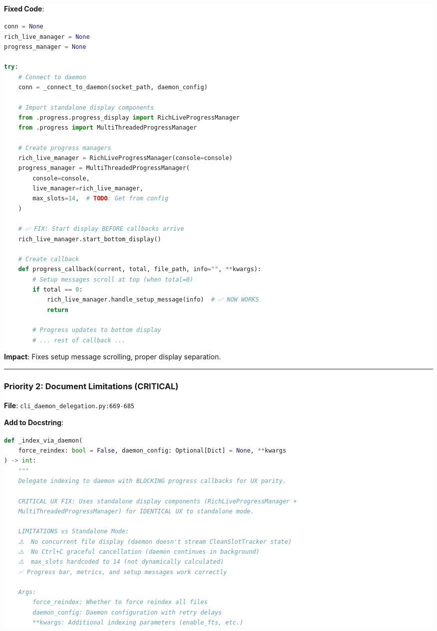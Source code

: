 **Fixed Code**:
```python
conn = None
rich_live_manager = None
progress_manager = None

try:
    # Connect to daemon
    conn = _connect_to_daemon(socket_path, daemon_config)

    # Import standalone display components
    from .progress.progress_display import RichLiveProgressManager
    from .progress import MultiThreadedProgressManager

    # Create progress managers
    rich_live_manager = RichLiveProgressManager(console=console)
    progress_manager = MultiThreadedProgressManager(
        console=console,
        live_manager=rich_live_manager,
        max_slots=14,  # TODO: Get from config
    )

    # ✅ FIX: Start display BEFORE callbacks arrive
    rich_live_manager.start_bottom_display()

    # Create callback
    def progress_callback(current, total, file_path, info="", **kwargs):
        # Setup messages scroll at top (when total=0)
        if total == 0:
            rich_live_manager.handle_setup_message(info)  # ✅ NOW WORKS
            return

        # Progress updates to bottom display
        # ... rest of callback ...
```

**Impact**: Fixes setup message scrolling, proper display separation.

---

### Priority 2: Document Limitations (CRITICAL)

**File**: `cli_daemon_delegation.py:669-685`

**Add to Docstring**:
```python
def _index_via_daemon(
    force_reindex: bool = False, daemon_config: Optional[Dict] = None, **kwargs
) -> int:
    """
    Delegate indexing to daemon with BLOCKING progress callbacks for UX parity.

    CRITICAL UX FIX: Uses standalone display components (RichLiveProgressManager +
    MultiThreadedProgressManager) for IDENTICAL UX to standalone mode.

    LIMITATIONS vs Standalone Mode:
    ⚠️  No concurrent file display (daemon doesn't stream CleanSlotTracker state)
    ⚠️  No Ctrl+C graceful cancellation (daemon continues in background)
    ⚠️  max_slots hardcoded to 14 (not dynamically calculated)
    ✅ Progress bar, metrics, and setup messages work correctly

    Args:
        force_reindex: Whether to force reindex all files
        daemon_config: Daemon configuration with retry delays
        **kwargs: Additional indexing parameters (enable_fts, etc.)
```